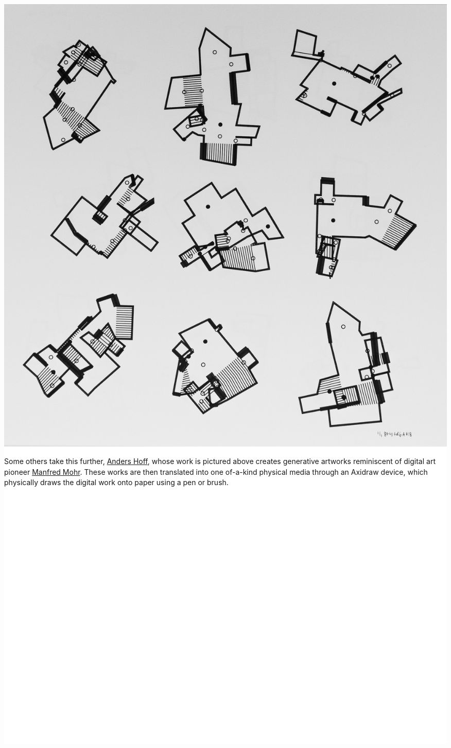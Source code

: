 [![Generative artwork by Anders Hoff](../../images/post-images/anders-hoff-inconvergent.jpg)](https://inconvergent.net/2018/impossible-architecture/)

Some others take this further, [Anders Hoff](https://inconvergent.net/), whose work is pictured above creates generative artworks reminiscent of digital art pioneer [Manfred Mohr](https://en.wikipedia.org/wiki/Manfred_Mohr). These works are then translated into one of-a-kind physical media through an Axidraw device, which physically draws the digital work onto paper using a pen or brush.

<div style="padding:56.25% 0 0 0;position:relative;"><iframe src="https://player.vimeo.com/video/284380440?dnt=1" style="position:absolute;top:0;left:0;width:100%;height:100%;" frameborder="0" allow="autoplay; fullscreen; picture-in-picture" allowfullscreen></iframe></div><script src="https://player.vimeo.com/api/player.js"></script>
